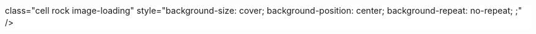 class="cell rock image-loading"
          style="background-size: cover; background-position: center; background-repeat: no-repeat;
;"
        />
        <div
class="cell rock image-loading"
          style="background-size: cover; background-position: center; background-repeat: no-repeat;
;"
        />
        <div
class="cell exit image-loading"
          style="background-size: cover; background-position: center; background-repeat: no-repeat;
;"
        />
        <div
class="cell empty image-loading"
          style="background-size: cover; background-position: center; background-repeat: no-repeat;
;"
        />
        <div
class="cell empty image-loading"
          style="background-size: cover; background-position: center; background-repeat: no-repeat;
;"
        />
        <div
class="cell empty image-loading"
          style="background-size: cover; background-position: center; background-repeat: no-repeat;
;"
        />
        <div
class="cell empty image-loading"
          style="background-size: cover; background-position: center; background-repeat: no-repeat;
;"
        />
        <div
class="cell empty image-loading"
          style="background-size: cover; background-position: center; background-repeat: no-repeat;
;"
        />
        <div
class="cell rock image-loading"
          style="background-size: cover; background-position: center; background-repeat: no-repeat;
;"
        />
        <div
class="cell rock image-loading"
          style="background-size: cover; background-position: center; background-repeat: no-repeat;
;"
        />
        <div
class="cell rock image-loading"
          style="background-size: cover; background-position: center; background-repeat: no-repeat;
;"
        />
        <div
class="cell rock image-loading"
          style="background-size: cover; background-position: center; background-repeat: no-repeat;
;"
        />
        <div
class="cell rock image-loading"
          style="background-size: cover; background-position: center; background-repeat: no-repeat;
;"
        />